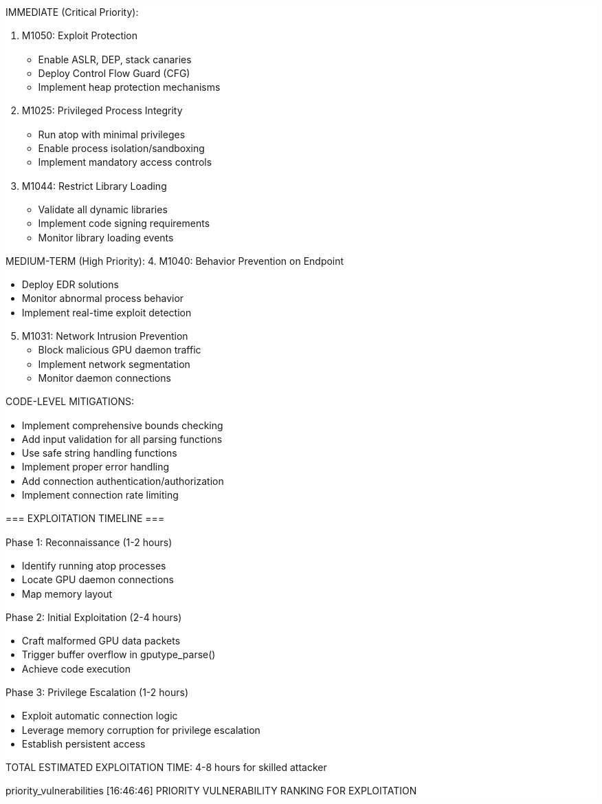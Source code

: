 IMMEDIATE (Critical Priority):
1. M1050: Exploit Protection
   - Enable ASLR, DEP, stack canaries
   - Deploy Control Flow Guard (CFG)
   - Implement heap protection mechanisms

2. M1025: Privileged Process Integrity
   - Run atop with minimal privileges
   - Enable process isolation/sandboxing
   - Implement mandatory access controls

3. M1044: Restrict Library Loading
   - Validate all dynamic libraries
   - Implement code signing requirements
   - Monitor library loading events

MEDIUM-TERM (High Priority):
4. M1040: Behavior Prevention on Endpoint
   - Deploy EDR solutions
   - Monitor abnormal process behavior
   - Implement real-time exploit detection

5. M1031: Network Intrusion Prevention
   - Block malicious GPU daemon traffic
   - Implement network segmentation
   - Monitor daemon connections

CODE-LEVEL MITIGATIONS:
- Implement comprehensive bounds checking
- Add input validation for all parsing functions
- Use safe string handling functions
- Implement proper error handling
- Add connection authentication/authorization
- Implement connection rate limiting

=== EXPLOITATION TIMELINE ===

Phase 1: Reconnaissance (1-2 hours)
- Identify running atop processes
- Locate GPU daemon connections
- Map memory layout

Phase 2: Initial Exploitation (2-4 hours)
- Craft malformed GPU data packets
- Trigger buffer overflow in gputype_parse()
- Achieve code execution

Phase 3: Privilege Escalation (1-2 hours)
- Exploit automatic connection logic
- Leverage memory corruption for privilege escalation
- Establish persistent access

TOTAL ESTIMATED EXPLOITATION TIME: 4-8 hours for skilled attacker


priority_vulnerabilities
[16:46:46]
PRIORITY VULNERABILITY RANKING FOR EXPLOITATION
